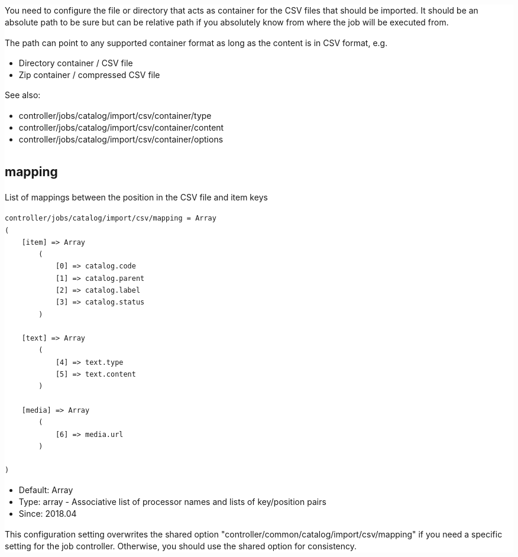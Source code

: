 You need to configure the file or directory that acts as container
for the CSV files that should be imported. It should be an absolute
path to be sure but can be relative path if you absolutely know from
where the job will be executed from.

The path can point to any supported container format as long as the
content is in CSV format, e.g.

* Directory container / CSV file
* Zip container / compressed CSV file

See also:

* controller/jobs/catalog/import/csv/container/type
* controller/jobs/catalog/import/csv/container/content
* controller/jobs/catalog/import/csv/container/options

## mapping

List of mappings between the position in the CSV file and item keys

```
controller/jobs/catalog/import/csv/mapping = Array
(
    [item] => Array
        (
            [0] => catalog.code
            [1] => catalog.parent
            [2] => catalog.label
            [3] => catalog.status
        )

    [text] => Array
        (
            [4] => text.type
            [5] => text.content
        )

    [media] => Array
        (
            [6] => media.url
        )

)
```

* Default: Array
* Type: array - Associative list of processor names and lists of key/position pairs
* Since: 2018.04

This configuration setting overwrites the shared option
"controller/common/catalog/import/csv/mapping" if you need a
specific setting for the job controller. Otherwise, you should
use the shared option for consistency.
